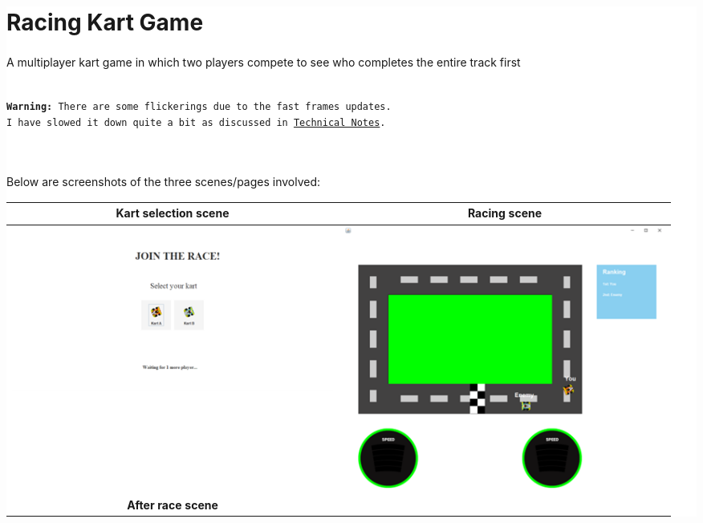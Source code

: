 # Racing Kart Game
A multiplayer kart game in which two players compete to see who completes the entire track first  

<pre>
<code> 
<strong>Warning:</strong> There are some flickerings due to the fast frames updates.
I have slowed it down quite a bit as discussed in <a href="#technical-notes">Technical Notes</a>.
</code>
</pre>

<br>
Below are screenshots of the three scenes/pages involved:  

|**Kart selection scene**|**Racing scene**|
|:---:|:---:|
|<img src="https://github.com/A-amon/Racing-Kart-Game/blob/main/select-kart.png" width="400"/>|<img src="https://github.com/A-amon/Racing-Kart-Game/blob/main/race.png" width="400"/>|
|**After race scene**|
